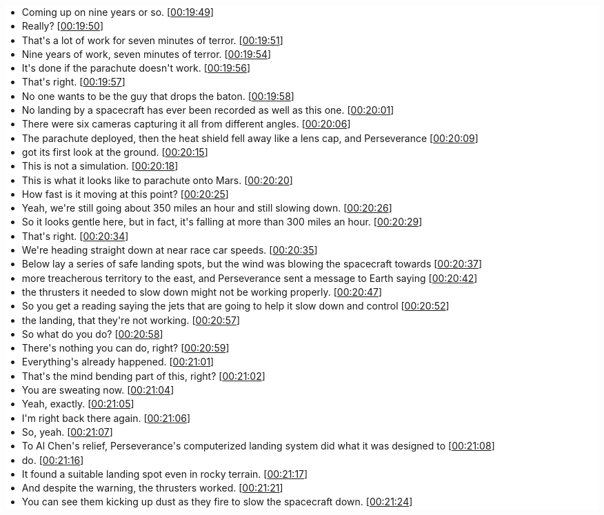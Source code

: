 *  Coming up on nine years or so. [[00:19:49](https://www.youtube.com/watch?v=VeKY33sSSWY&t=1189.32s)]
*  Really? [[00:19:50](https://www.youtube.com/watch?v=VeKY33sSSWY&t=1190.6s)]
*  That's a lot of work for seven minutes of terror. [[00:19:51](https://www.youtube.com/watch?v=VeKY33sSSWY&t=1191.6s)]
*  Nine years of work, seven minutes of terror. [[00:19:54](https://www.youtube.com/watch?v=VeKY33sSSWY&t=1194.1999999999998s)]
*  It's done if the parachute doesn't work. [[00:19:56](https://www.youtube.com/watch?v=VeKY33sSSWY&t=1196.1999999999998s)]
*  That's right. [[00:19:57](https://www.youtube.com/watch?v=VeKY33sSSWY&t=1197.52s)]
*  No one wants to be the guy that drops the baton. [[00:19:58](https://www.youtube.com/watch?v=VeKY33sSSWY&t=1198.52s)]
*  No landing by a spacecraft has ever been recorded as well as this one. [[00:20:01](https://www.youtube.com/watch?v=VeKY33sSSWY&t=1201.72s)]
*  There were six cameras capturing it all from different angles. [[00:20:06](https://www.youtube.com/watch?v=VeKY33sSSWY&t=1206.2s)]
*  The parachute deployed, then the heat shield fell away like a lens cap, and Perseverance [[00:20:09](https://www.youtube.com/watch?v=VeKY33sSSWY&t=1209.72s)]
*  got its first look at the ground. [[00:20:15](https://www.youtube.com/watch?v=VeKY33sSSWY&t=1215.0s)]
*  This is not a simulation. [[00:20:18](https://www.youtube.com/watch?v=VeKY33sSSWY&t=1218.24s)]
*  This is what it looks like to parachute onto Mars. [[00:20:20](https://www.youtube.com/watch?v=VeKY33sSSWY&t=1220.16s)]
*  How fast is it moving at this point? [[00:20:25](https://www.youtube.com/watch?v=VeKY33sSSWY&t=1225.04s)]
*  Yeah, we're still going about 350 miles an hour and still slowing down. [[00:20:26](https://www.youtube.com/watch?v=VeKY33sSSWY&t=1226.48s)]
*  So it looks gentle here, but in fact, it's falling at more than 300 miles an hour. [[00:20:29](https://www.youtube.com/watch?v=VeKY33sSSWY&t=1229.0800000000002s)]
*  That's right. [[00:20:34](https://www.youtube.com/watch?v=VeKY33sSSWY&t=1234.3200000000002s)]
*  We're heading straight down at near race car speeds. [[00:20:35](https://www.youtube.com/watch?v=VeKY33sSSWY&t=1235.3200000000002s)]
*  Below lay a series of safe landing spots, but the wind was blowing the spacecraft towards [[00:20:37](https://www.youtube.com/watch?v=VeKY33sSSWY&t=1237.92s)]
*  more treacherous territory to the east, and Perseverance sent a message to Earth saying [[00:20:42](https://www.youtube.com/watch?v=VeKY33sSSWY&t=1242.64s)]
*  the thrusters it needed to slow down might not be working properly. [[00:20:47](https://www.youtube.com/watch?v=VeKY33sSSWY&t=1247.52s)]
*  So you get a reading saying the jets that are going to help it slow down and control [[00:20:52](https://www.youtube.com/watch?v=VeKY33sSSWY&t=1252.16s)]
*  the landing, that they're not working. [[00:20:57](https://www.youtube.com/watch?v=VeKY33sSSWY&t=1257.2s)]
*  So what do you do? [[00:20:58](https://www.youtube.com/watch?v=VeKY33sSSWY&t=1258.8400000000001s)]
*  There's nothing you can do, right? [[00:20:59](https://www.youtube.com/watch?v=VeKY33sSSWY&t=1259.8400000000001s)]
*  Everything's already happened. [[00:21:01](https://www.youtube.com/watch?v=VeKY33sSSWY&t=1261.6000000000001s)]
*  That's the mind bending part of this, right? [[00:21:02](https://www.youtube.com/watch?v=VeKY33sSSWY&t=1262.6000000000001s)]
*  You are sweating now. [[00:21:04](https://www.youtube.com/watch?v=VeKY33sSSWY&t=1264.48s)]
*  Yeah, exactly. [[00:21:05](https://www.youtube.com/watch?v=VeKY33sSSWY&t=1265.48s)]
*  I'm right back there again. [[00:21:06](https://www.youtube.com/watch?v=VeKY33sSSWY&t=1266.48s)]
*  So, yeah. [[00:21:07](https://www.youtube.com/watch?v=VeKY33sSSWY&t=1267.48s)]
*  To Al Chen's relief, Perseverance's computerized landing system did what it was designed to [[00:21:08](https://www.youtube.com/watch?v=VeKY33sSSWY&t=1268.48s)]
*  do. [[00:21:16](https://www.youtube.com/watch?v=VeKY33sSSWY&t=1276.6000000000001s)]
*  It found a suitable landing spot even in rocky terrain. [[00:21:17](https://www.youtube.com/watch?v=VeKY33sSSWY&t=1277.6000000000001s)]
*  And despite the warning, the thrusters worked. [[00:21:21](https://www.youtube.com/watch?v=VeKY33sSSWY&t=1281.2s)]
*  You can see them kicking up dust as they fire to slow the spacecraft down. [[00:21:24](https://www.youtube.com/watch?v=VeKY33sSSWY&t=1284.28s)]